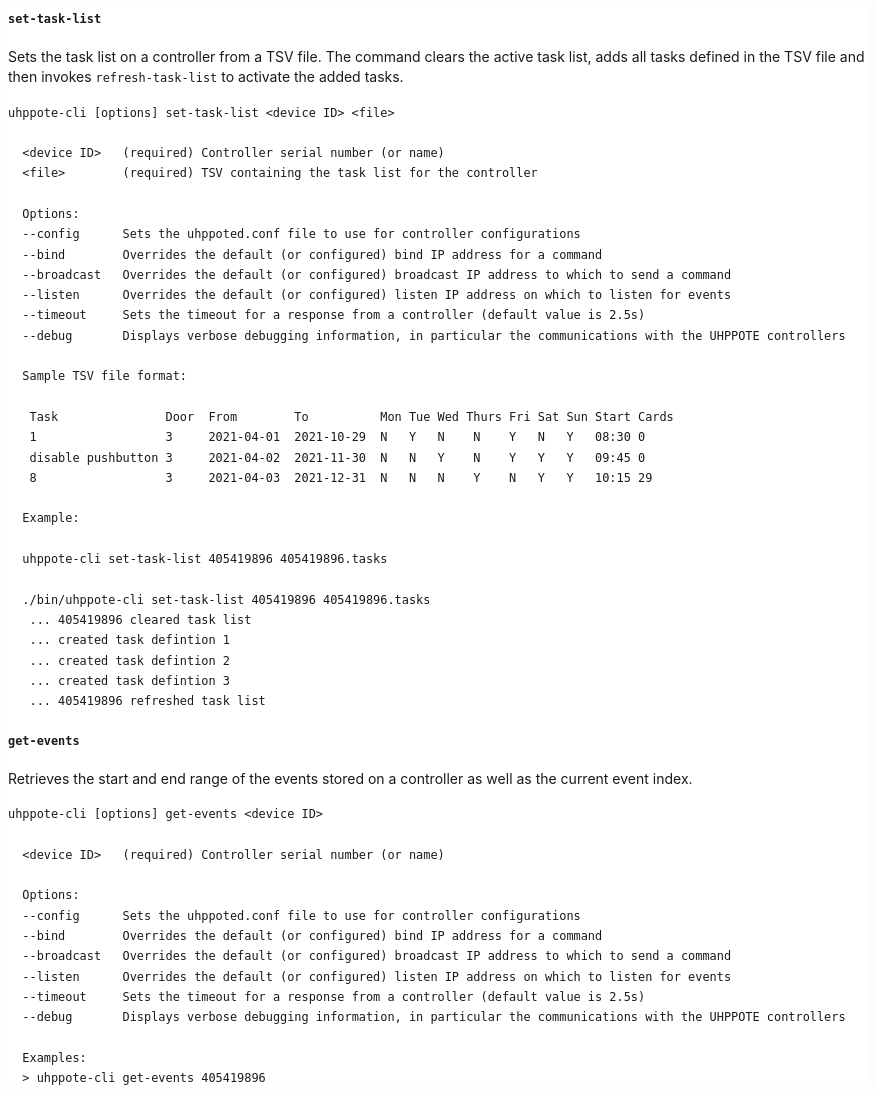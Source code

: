 #### `set-task-list`

Sets the task list on a controller from a TSV file. The command clears the active task list, adds all tasks
defined in the TSV file and then invokes `refresh-task-list` to activate the added tasks.

```
uhppote-cli [options] set-task-list <device ID> <file>

  <device ID>   (required) Controller serial number (or name)
  <file>        (required) TSV containing the task list for the controller
   
  Options: 
  --config      Sets the uhppoted.conf file to use for controller configurations
  --bind        Overrides the default (or configured) bind IP address for a command
  --broadcast   Overrides the default (or configured) broadcast IP address to which to send a command
  --listen      Overrides the default (or configured) listen IP address on which to listen for events
  --timeout     Sets the timeout for a response from a controller (default value is 2.5s)
  --debug       Displays verbose debugging information, in particular the communications with the UHPPOTE controllers

  Sample TSV file format:
  
   Task               Door  From        To          Mon Tue Wed Thurs Fri Sat Sun Start Cards
   1                  3     2021-04-01  2021-10-29  N   Y   N    N    Y   N   Y   08:30 0
   disable pushbutton 3     2021-04-02  2021-11-30  N   N   Y    N    Y   Y   Y   09:45 0
   8                  3     2021-04-03  2021-12-31  N   N   N    Y    N   Y   Y   10:15 29
  
  Example:

  uhppote-cli set-task-list 405419896 405419896.tasks

  ./bin/uhppote-cli set-task-list 405419896 405419896.tasks
   ... 405419896 cleared task list
   ... created task defintion 1
   ... created task defintion 2
   ... created task defintion 3
   ... 405419896 refreshed task list
```


#### `get-events`

Retrieves the start and end range of the events stored on a controller as well as the 
current event index.

```
uhppote-cli [options] get-events <device ID>

  <device ID>   (required) Controller serial number (or name)

  Options: 
  --config      Sets the uhppoted.conf file to use for controller configurations
  --bind        Overrides the default (or configured) bind IP address for a command
  --broadcast   Overrides the default (or configured) broadcast IP address to which to send a command
  --listen      Overrides the default (or configured) listen IP address on which to listen for events
  --timeout     Sets the timeout for a response from a controller (default value is 2.5s)
  --debug       Displays verbose debugging information, in particular the communications with the UHPPOTE controllers

  Examples:
  > uhppote-cli get-events 405419896
```